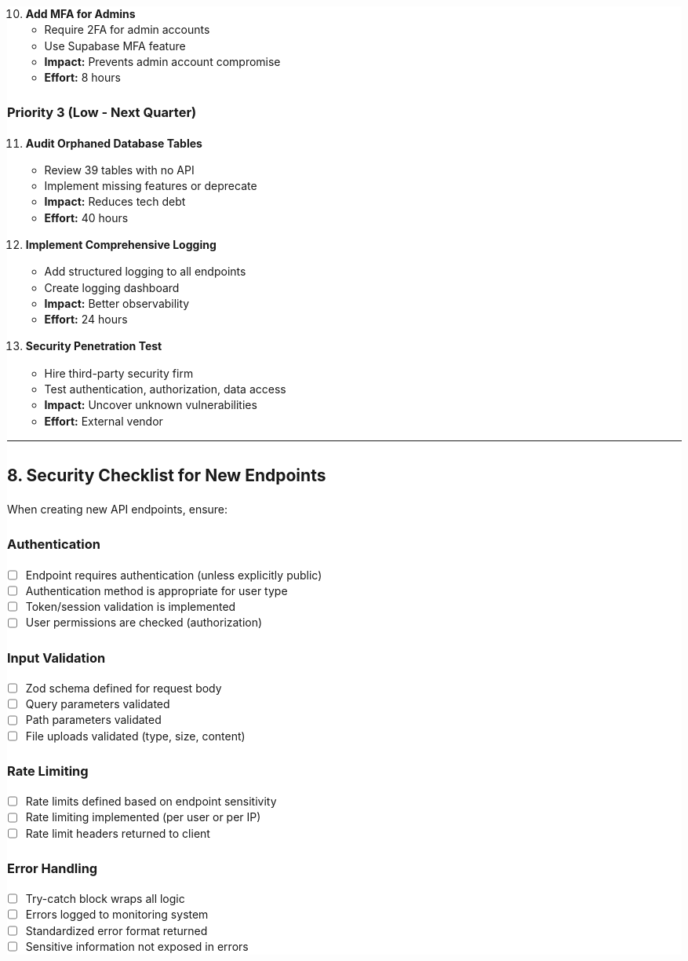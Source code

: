 10. **Add MFA for Admins**
    - Require 2FA for admin accounts
    - Use Supabase MFA feature
    - **Impact:** Prevents admin account compromise
    - **Effort:** 8 hours

### Priority 3 (Low - Next Quarter)

11. **Audit Orphaned Database Tables**
    - Review 39 tables with no API
    - Implement missing features or deprecate
    - **Impact:** Reduces tech debt
    - **Effort:** 40 hours

12. **Implement Comprehensive Logging**
    - Add structured logging to all endpoints
    - Create logging dashboard
    - **Impact:** Better observability
    - **Effort:** 24 hours

13. **Security Penetration Test**
    - Hire third-party security firm
    - Test authentication, authorization, data access
    - **Impact:** Uncover unknown vulnerabilities
    - **Effort:** External vendor

---

## 8. Security Checklist for New Endpoints

When creating new API endpoints, ensure:

### Authentication
- [ ] Endpoint requires authentication (unless explicitly public)
- [ ] Authentication method is appropriate for user type
- [ ] Token/session validation is implemented
- [ ] User permissions are checked (authorization)

### Input Validation
- [ ] Zod schema defined for request body
- [ ] Query parameters validated
- [ ] Path parameters validated
- [ ] File uploads validated (type, size, content)

### Rate Limiting
- [ ] Rate limits defined based on endpoint sensitivity
- [ ] Rate limiting implemented (per user or per IP)
- [ ] Rate limit headers returned to client

### Error Handling
- [ ] Try-catch block wraps all logic
- [ ] Errors logged to monitoring system
- [ ] Standardized error format returned
- [ ] Sensitive information not exposed in errors
